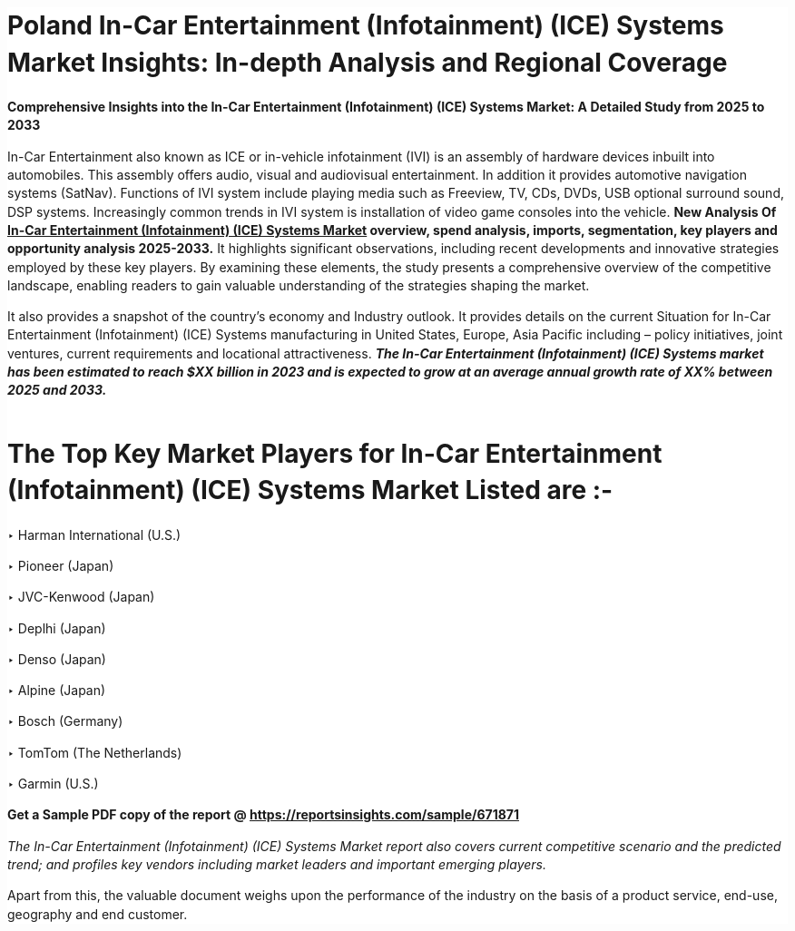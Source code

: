 # Poland In-Car Entertainment (Infotainment) (ICE) Systems Market Insights: In-depth Analysis and Regional Coverage

<strong>Comprehensive Insights into the In-Car Entertainment (Infotainment) (ICE) Systems Market: A Detailed Study from 2025 to 2033</strong>

In-Car Entertainment also known as ICE or in-vehicle infotainment (IVI) is an assembly of hardware devices inbuilt into automobiles. This assembly offers audio, visual and audiovisual entertainment. In addition it provides automotive navigation systems (SatNav). Functions of IVI system include playing media such as Freeview, TV, CDs, DVDs, USB optional surround sound, DSP systems. Increasingly common trends in IVI system is installation of video game consoles into the vehicle. <strong>New Analysis Of <a href=https://www.reportsinsights.com/sample/671871>In-Car Entertainment (Infotainment) (ICE) Systems Market</a> overview, spend analysis, imports, segmentation, key players and opportunity analysis 2025-2033.</strong> It highlights significant observations, including recent developments and innovative strategies employed by these key players. By examining these elements, the study presents a comprehensive overview of the competitive landscape, enabling readers to gain valuable understanding of the strategies shaping the market.

It also provides a snapshot of the country’s economy and Industry outlook. It provides details on the current Situation for In-Car Entertainment (Infotainment) (ICE) Systems manufacturing in United States, Europe, Asia Pacific including – policy initiatives, joint ventures, current requirements and locational attractiveness. <strong><em>The In-Car Entertainment (Infotainment) (ICE) Systems market has been estimated to reach $XX billion in 2023 and is expected to grow at an average annual growth rate of XX% between 2025 and 2033.</em></strong>

# <strong>The Top Key Market Players for In-Car Entertainment (Infotainment) (ICE) Systems Market Listed are :-</strong> 

‣ Harman International (U.S.)

‣ Pioneer (Japan)

‣ JVC-Kenwood (Japan)

‣ Deplhi (Japan)

‣ Denso (Japan)

‣ Alpine (Japan)

‣ Bosch (Germany)

‣ TomTom (The Netherlands)

‣ Garmin (U.S.)

<strong>Get a Sample PDF copy of the report @ <a href=https://reportsinsights.com/sample/671871>https://reportsinsights.com/sample/671871</a></strong>

<em>The In-Car Entertainment (Infotainment) (ICE) Systems Market report also covers current competitive scenario and the predicted trend; and profiles key vendors including market leaders and important emerging players.</em>

Apart from this, the valuable document weighs upon the performance of the industry on the basis of a product service, end-use, geography and end customer.

